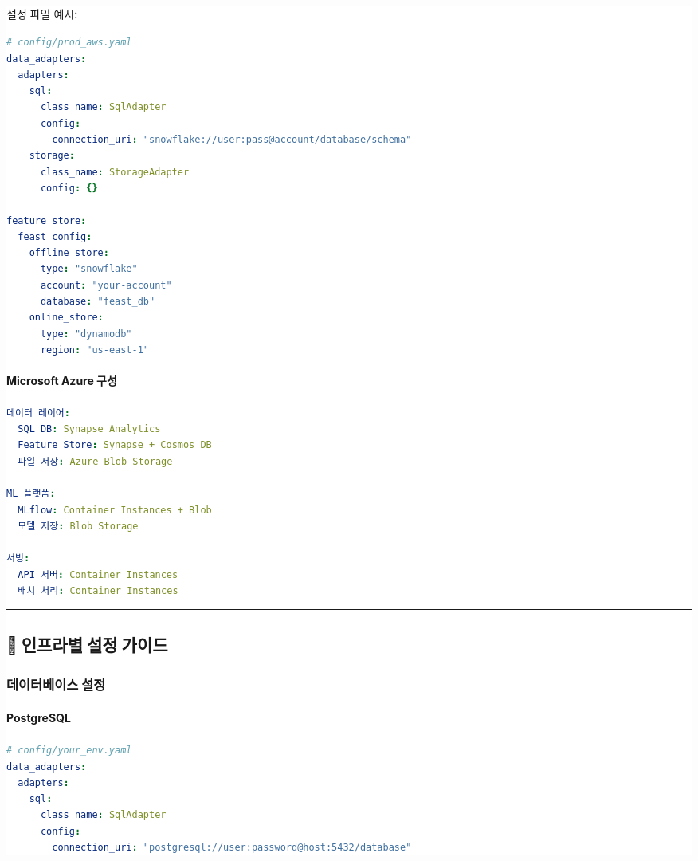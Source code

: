 설정 파일 예시:
```yaml
# config/prod_aws.yaml
data_adapters:
  adapters:
    sql:
      class_name: SqlAdapter
      config:
        connection_uri: "snowflake://user:pass@account/database/schema"
    storage:
      class_name: StorageAdapter
      config: {}

feature_store:
  feast_config:
    offline_store:
      type: "snowflake"
      account: "your-account"
      database: "feast_db"
    online_store:
      type: "dynamodb"
      region: "us-east-1"
```

#### Microsoft Azure 구성

```yaml
데이터 레이어:
  SQL DB: Synapse Analytics
  Feature Store: Synapse + Cosmos DB
  파일 저장: Azure Blob Storage
  
ML 플랫폼:
  MLflow: Container Instances + Blob
  모델 저장: Blob Storage
  
서빙:
  API 서버: Container Instances
  배치 처리: Container Instances
```

---

## 🔧 인프라별 설정 가이드

### 데이터베이스 설정

#### PostgreSQL
```yaml
# config/your_env.yaml
data_adapters:
  adapters:
    sql:
      class_name: SqlAdapter
      config:
        connection_uri: "postgresql://user:password@host:5432/database"
```
